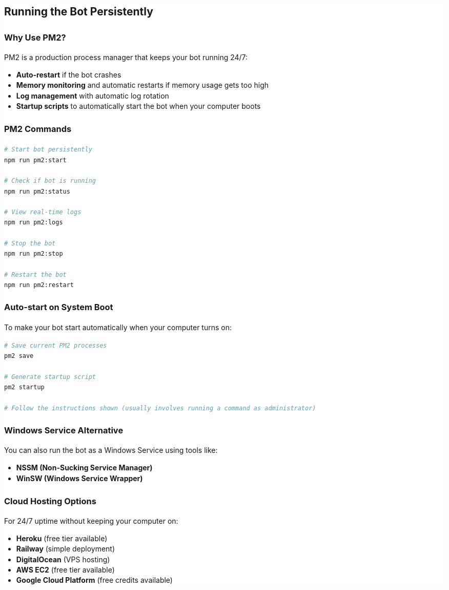 ## Running the Bot Persistently

### Why Use PM2?
PM2 is a production process manager that keeps your bot running 24/7:
- **Auto-restart** if the bot crashes
- **Memory monitoring** and automatic restarts if memory usage gets too high
- **Log management** with automatic log rotation
- **Startup scripts** to automatically start the bot when your computer boots

### PM2 Commands
```bash
# Start bot persistently
npm run pm2:start

# Check if bot is running
npm run pm2:status

# View real-time logs
npm run pm2:logs

# Stop the bot
npm run pm2:stop

# Restart the bot
npm run pm2:restart
```

### Auto-start on System Boot
To make your bot start automatically when your computer turns on:
```bash
# Save current PM2 processes
pm2 save

# Generate startup script
pm2 startup

# Follow the instructions shown (usually involves running a command as administrator)
```

### Windows Service Alternative
You can also run the bot as a Windows Service using tools like:
- **NSSM (Non-Sucking Service Manager)**
- **WinSW (Windows Service Wrapper)**

### Cloud Hosting Options
For 24/7 uptime without keeping your computer on:
- **Heroku** (free tier available)
- **Railway** (simple deployment)
- **DigitalOcean** (VPS hosting)
- **AWS EC2** (free tier available)
- **Google Cloud Platform** (free credits available)
